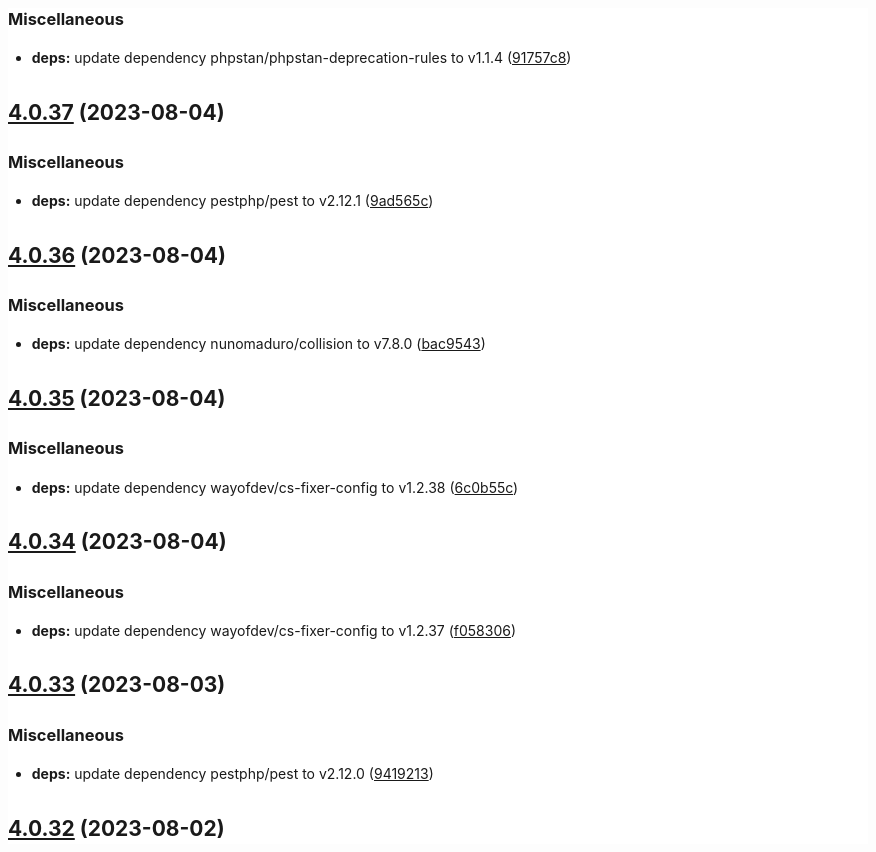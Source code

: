 
### Miscellaneous

* **deps:** update dependency phpstan/phpstan-deprecation-rules to v1.1.4 ([91757c8](https://github.com/wayofdev/laravel-cycle-orm-adapter/commit/91757c820eacc636d4177c33d65f99e04153027a))

## [4.0.37](https://github.com/wayofdev/laravel-cycle-orm-adapter/compare/v4.0.36...v4.0.37) (2023-08-04)


### Miscellaneous

* **deps:** update dependency pestphp/pest to v2.12.1 ([9ad565c](https://github.com/wayofdev/laravel-cycle-orm-adapter/commit/9ad565c954277b4fc8240c8f9acb71e8b4f7dcda))

## [4.0.36](https://github.com/wayofdev/laravel-cycle-orm-adapter/compare/v4.0.35...v4.0.36) (2023-08-04)


### Miscellaneous

* **deps:** update dependency nunomaduro/collision to v7.8.0 ([bac9543](https://github.com/wayofdev/laravel-cycle-orm-adapter/commit/bac95436214cf8b5e5751d6a90fa2d8b1227e278))

## [4.0.35](https://github.com/wayofdev/laravel-cycle-orm-adapter/compare/v4.0.34...v4.0.35) (2023-08-04)


### Miscellaneous

* **deps:** update dependency wayofdev/cs-fixer-config to v1.2.38 ([6c0b55c](https://github.com/wayofdev/laravel-cycle-orm-adapter/commit/6c0b55c898f3dd3b2d2d598a62ca41e9f23ae84a))

## [4.0.34](https://github.com/wayofdev/laravel-cycle-orm-adapter/compare/v4.0.33...v4.0.34) (2023-08-04)


### Miscellaneous

* **deps:** update dependency wayofdev/cs-fixer-config to v1.2.37 ([f058306](https://github.com/wayofdev/laravel-cycle-orm-adapter/commit/f058306bb189e6443c1037d4eecc638c5a08564a))

## [4.0.33](https://github.com/wayofdev/laravel-cycle-orm-adapter/compare/v4.0.32...v4.0.33) (2023-08-03)


### Miscellaneous

* **deps:** update dependency pestphp/pest to v2.12.0 ([9419213](https://github.com/wayofdev/laravel-cycle-orm-adapter/commit/94192139e870511ccd06ee47a95c1ae70df6ea29))

## [4.0.32](https://github.com/wayofdev/laravel-cycle-orm-adapter/compare/v4.0.31...v4.0.32) (2023-08-02)
